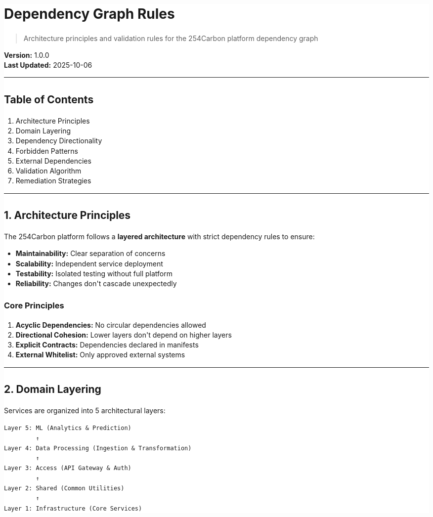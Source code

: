 # Dependency Graph Rules

> Architecture principles and validation rules for the 254Carbon platform dependency graph

**Version:** 1.0.0  
**Last Updated:** 2025-10-06

---

## Table of Contents
1. Architecture Principles
2. Domain Layering
3. Dependency Directionality
4. Forbidden Patterns
5. External Dependencies
6. Validation Algorithm
7. Remediation Strategies

---

## 1. Architecture Principles

The 254Carbon platform follows a **layered architecture** with strict dependency rules to ensure:

- **Maintainability:** Clear separation of concerns
- **Scalability:** Independent service deployment
- **Testability:** Isolated testing without full platform
- **Reliability:** Changes don't cascade unexpectedly

### Core Principles

1. **Acyclic Dependencies:** No circular dependencies allowed
2. **Directional Cohesion:** Lower layers don't depend on higher layers
3. **Explicit Contracts:** Dependencies declared in manifests
4. **External Whitelist:** Only approved external systems

---

## 2. Domain Layering

Services are organized into 5 architectural layers:

```
Layer 5: ML (Analytics & Prediction)
         ↑
Layer 4: Data Processing (Ingestion & Transformation)
         ↑  
Layer 3: Access (API Gateway & Auth)
         ↑
Layer 2: Shared (Common Utilities)
         ↑
Layer 1: Infrastructure (Core Services)
```
